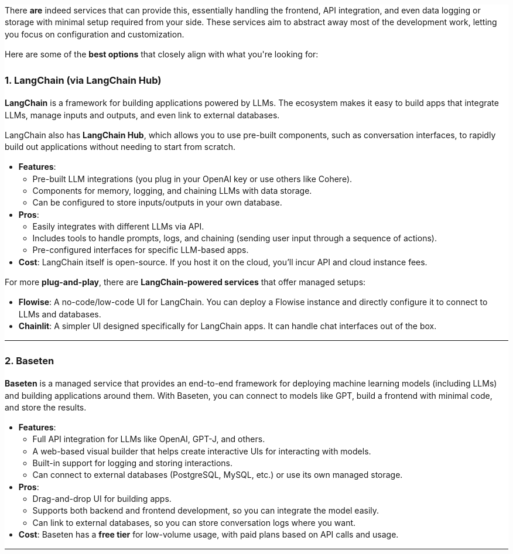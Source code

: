 There **are** indeed services that can provide this, essentially handling the frontend, API integration, and even data logging or storage with minimal setup required from your side. These services aim to abstract away most of the development work, letting you focus on configuration and customization.

Here are some of the **best options** that closely align with what you're looking for:

### 1. **LangChain (via LangChain Hub)**

**LangChain** is a framework for building applications powered by LLMs. The ecosystem makes it easy to build apps that integrate LLMs, manage inputs and outputs, and even link to external databases. 

LangChain also has **LangChain Hub**, which allows you to use pre-built components, such as conversation interfaces, to rapidly build out applications without needing to start from scratch.

- **Features**:
  - Pre-built LLM integrations (you plug in your OpenAI key or use others like Cohere).
  - Components for memory, logging, and chaining LLMs with data storage.
  - Can be configured to store inputs/outputs in your own database.
- **Pros**:
  - Easily integrates with different LLMs via API.
  - Includes tools to handle prompts, logs, and chaining (sending user input through a sequence of actions).
  - Pre-configured interfaces for specific LLM-based apps.
- **Cost**: LangChain itself is open-source. If you host it on the cloud, you’ll incur API and cloud instance fees.

For more **plug-and-play**, there are **LangChain-powered services** that offer managed setups:
- **Flowise**: A no-code/low-code UI for LangChain. You can deploy a Flowise instance and directly configure it to connect to LLMs and databases.
- **Chainlit**: A simpler UI designed specifically for LangChain apps. It can handle chat interfaces out of the box.

---

### 2. **Baseten**

**Baseten** is a managed service that provides an end-to-end framework for deploying machine learning models (including LLMs) and building applications around them. With Baseten, you can connect to models like GPT, build a frontend with minimal code, and store the results.

- **Features**:
  - Full API integration for LLMs like OpenAI, GPT-J, and others.
  - A web-based visual builder that helps create interactive UIs for interacting with models.
  - Built-in support for logging and storing interactions.
  - Can connect to external databases (PostgreSQL, MySQL, etc.) or use its own managed storage.
- **Pros**:
  - Drag-and-drop UI for building apps.
  - Supports both backend and frontend development, so you can integrate the model easily.
  - Can link to external databases, so you can store conversation logs where you want.
- **Cost**: Baseten has a **free tier** for low-volume usage, with paid plans based on API calls and usage.

---
